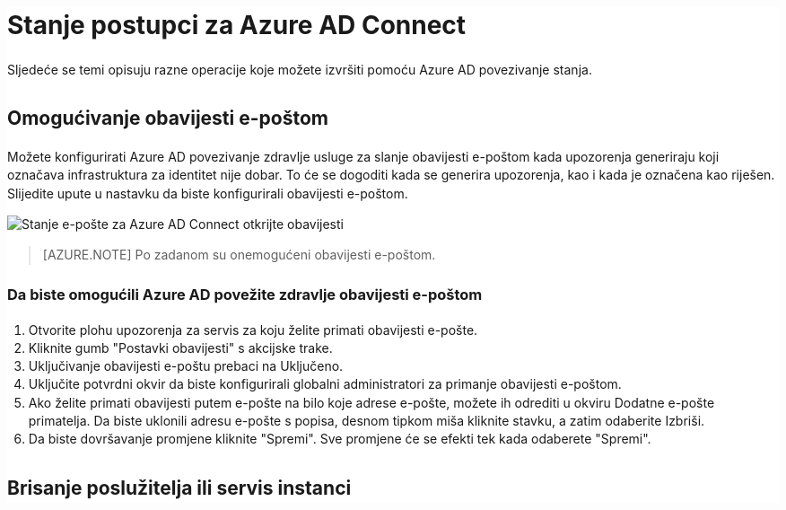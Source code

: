 <properties
    pageTitle="Azure AD Connect stanja operacije."
    description="U ovom se članku opisuju dodatne operacije može izvoditi kada ste implementiran Azure AD povežite zdravlje."
    services="active-directory"
    documentationCenter=""
    authors="karavar"
    manager="samueld"
    editor="curtand"/>

<tags
    ms.service="active-directory"
    ms.workload="identity"
    ms.tgt_pltfrm="na"
    ms.devlang="na"
    ms.topic="article"
    ms.date="10/18/2016"
    ms.author="vakarand"/>

# <a name="azure-ad-connect-health-operations"></a>Stanje postupci za Azure AD Connect

Sljedeće se temi opisuju razne operacije koje možete izvršiti pomoću Azure AD povezivanje stanja.

## <a name="enable-email-notifications"></a>Omogućivanje obavijesti e-poštom
Možete konfigurirati Azure AD povezivanje zdravlje usluge za slanje obavijesti e-poštom kada upozorenja generiraju koji označava infrastruktura za identitet nije dobar. To će se dogoditi kada se generira upozorenja, kao i kada je označena kao riješen. Slijedite upute u nastavku da biste konfigurirali obavijesti e-poštom.

![Stanje e-pošte za Azure AD Connect otkrijte obavijesti](./media/active-directory-aadconnect-health/email_noti_discover.png)

>[AZURE.NOTE] Po zadanom su onemogućeni obavijesti e-poštom.


### <a name="to-enable-azure-ad-connect-health-email-notifications"></a>Da biste omogućili Azure AD povežite zdravlje obavijesti e-poštom

1. Otvorite plohu upozorenja za servis za koju želite primati obavijesti e-pošte.
2. Kliknite gumb "Postavki obavijesti" s akcijske trake.
3. Uključivanje obavijesti e-poštu prebaci na Uključeno.
4. Uključite potvrdni okvir da biste konfigurirali globalni administratori za primanje obavijesti e-poštom.
5. Ako želite primati obavijesti putem e-pošte na bilo koje adrese e-pošte, možete ih odrediti u okviru Dodatne e-pošte primatelja. Da biste uklonili adresu e-pošte s popisa, desnom tipkom miša kliknite stavku, a zatim odaberite Izbriši.
6. Da biste dovršavanje promjene kliknite "Spremi". Sve promjene će se efekti tek kada odaberete "Spremi".

## <a name="delete-a-server-or-service-instance"></a>Brisanje poslužitelja ili servis instanci


[//]: # (Start of RBAC section)
[//]: # (End of RBAC section)